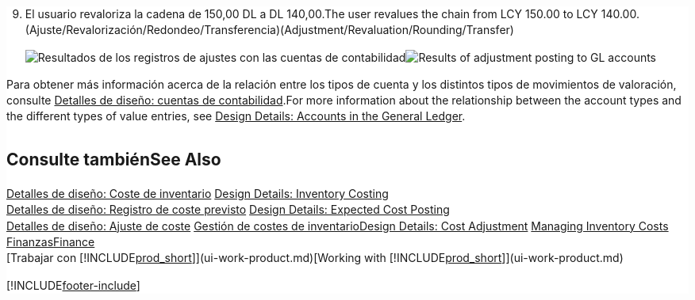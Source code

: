 9. <span data-ttu-id="c1e4c-217">El usuario revaloriza la cadena de 150,00 DL a DL 140,00.</span><span class="sxs-lookup"><span data-stu-id="c1e4c-217">The user revalues the chain from LCY 150.00 to LCY 140.00.</span></span> <span data-ttu-id="c1e4c-218">(Ajuste/Revalorización/Redondeo/Transferencia)</span><span class="sxs-lookup"><span data-stu-id="c1e4c-218">(Adjustment/Revaluation/Rounding/Transfer)</span></span>  

    <span data-ttu-id="c1e4c-219">![Resultados de los registros de ajustes con las cuentas de contabilidad](media/design_details_inventory_costing_3_gl_posting_adjustment.png "Resultados de los registros de ajustes con las cuentas de contabilidad")</span><span class="sxs-lookup"><span data-stu-id="c1e4c-219">![Results of adjustment posting to GL accounts](media/design_details_inventory_costing_3_gl_posting_adjustment.png "Results of adjustment posting to GL accounts")</span></span>  

<span data-ttu-id="c1e4c-220">Para obtener más información acerca de la relación entre los tipos de cuenta y los distintos tipos de movimientos de valoración, consulte [Detalles de diseño: cuentas de contabilidad](design-details-accounts-in-the-general-ledger.md).</span><span class="sxs-lookup"><span data-stu-id="c1e4c-220">For more information about the relationship between the account types and the different types of value entries, see [Design Details: Accounts in the General Ledger](design-details-accounts-in-the-general-ledger.md).</span></span>  

## <a name="see-also"></a><span data-ttu-id="c1e4c-221">Consulte también</span><span class="sxs-lookup"><span data-stu-id="c1e4c-221">See Also</span></span>  
<span data-ttu-id="c1e4c-222">[Detalles de diseño: Coste de inventario](design-details-inventory-costing.md) </span><span class="sxs-lookup"><span data-stu-id="c1e4c-222">[Design Details: Inventory Costing](design-details-inventory-costing.md) </span></span>  
<span data-ttu-id="c1e4c-223">[Detalles de diseño: Registro de coste previsto](design-details-expected-cost-posting.md) </span><span class="sxs-lookup"><span data-stu-id="c1e4c-223">[Design Details: Expected Cost Posting](design-details-expected-cost-posting.md) </span></span>  
<span data-ttu-id="c1e4c-224">[Detalles de diseño: Ajuste de coste](design-details-cost-adjustment.md)
[Gestión de costes de inventario](finance-manage-inventory-costs.md)</span><span class="sxs-lookup"><span data-stu-id="c1e4c-224">[Design Details: Cost Adjustment](design-details-cost-adjustment.md)
[Managing Inventory Costs](finance-manage-inventory-costs.md)</span></span>  
[<span data-ttu-id="c1e4c-225">Finanzas</span><span class="sxs-lookup"><span data-stu-id="c1e4c-225">Finance</span></span>](finance.md)  
<span data-ttu-id="c1e4c-226">[Trabajar con [!INCLUDE[prod_short](includes/prod_short.md)]](ui-work-product.md)</span><span class="sxs-lookup"><span data-stu-id="c1e4c-226">[Working with [!INCLUDE[prod_short](includes/prod_short.md)]](ui-work-product.md)</span></span>


[!INCLUDE[footer-include](includes/footer-banner.md)]